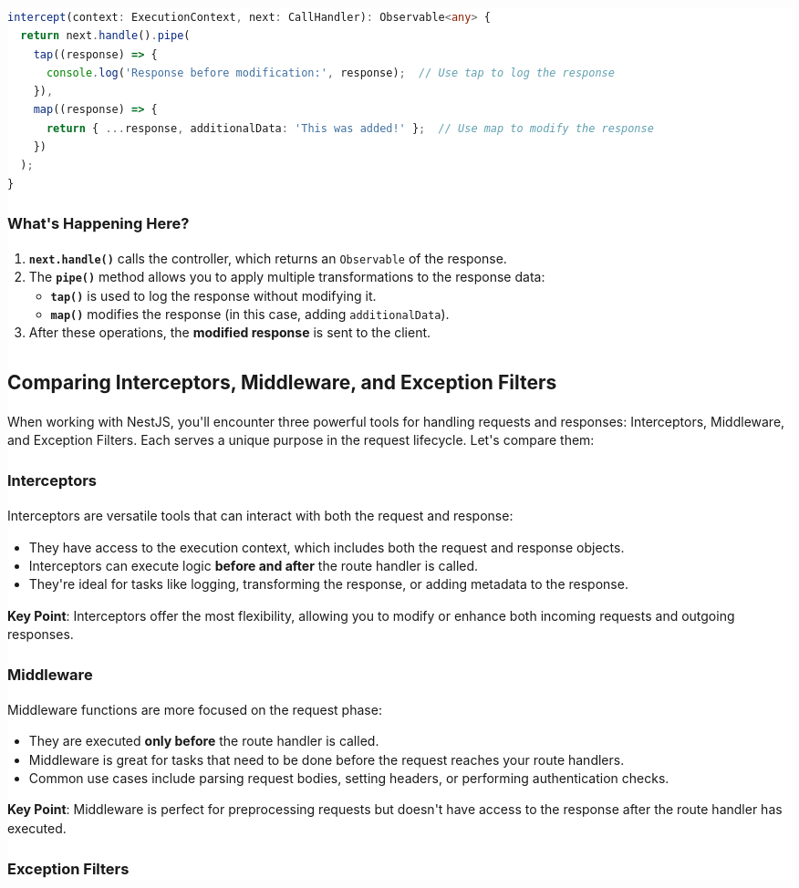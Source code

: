 ```ts
intercept(context: ExecutionContext, next: CallHandler): Observable<any> {
  return next.handle().pipe(
    tap((response) => {
      console.log('Response before modification:', response);  // Use tap to log the response
    }),
    map((response) => {
      return { ...response, additionalData: 'This was added!' };  // Use map to modify the response
    })
  );
}
```

### What's Happening Here?

1. **`next.handle()`** calls the controller, which returns an `Observable` of the response.
2. The **`pipe()`** method allows you to apply multiple transformations to the response data:
   - **`tap()`** is used to log the response without modifying it.
   - **`map()`** modifies the response (in this case, adding `additionalData`).
3. After these operations, the **modified response** is sent to the client.

## Comparing Interceptors, Middleware, and Exception Filters

When working with NestJS, you'll encounter three powerful tools for handling requests and responses: Interceptors, Middleware, and Exception Filters. Each serves a unique purpose in the request lifecycle. Let's compare them:

### Interceptors

Interceptors are versatile tools that can interact with both the request and response:

- They have access to the execution context, which includes both the request and response objects.
- Interceptors can execute logic **before and after** the route handler is called.
- They're ideal for tasks like logging, transforming the response, or adding metadata to the response.

**Key Point**: Interceptors offer the most flexibility, allowing you to modify or enhance both incoming requests and outgoing responses.

### Middleware

Middleware functions are more focused on the request phase:

- They are executed **only before** the route handler is called.
- Middleware is great for tasks that need to be done before the request reaches your route handlers.
- Common use cases include parsing request bodies, setting headers, or performing authentication checks.

**Key Point**: Middleware is perfect for preprocessing requests but doesn't have access to the response after the route handler has executed.

### Exception Filters
